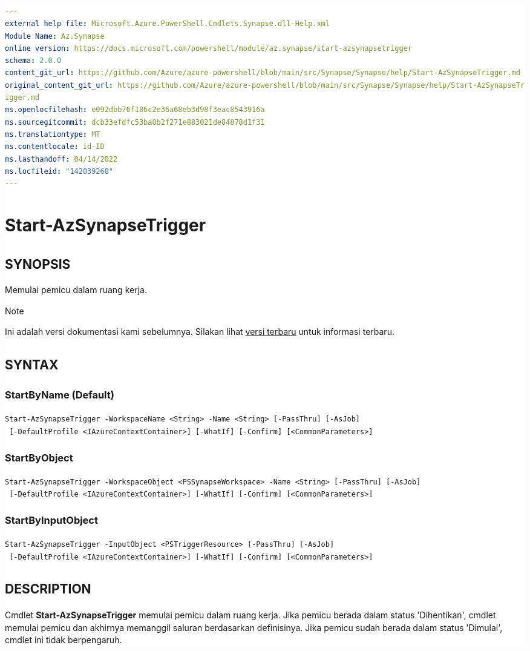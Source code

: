 ```yaml
---
external help file: Microsoft.Azure.PowerShell.Cmdlets.Synapse.dll-Help.xml
Module Name: Az.Synapse
online version: https://docs.microsoft.com/powershell/module/az.synapse/start-azsynapsetrigger
schema: 2.0.0
content_git_url: https://github.com/Azure/azure-powershell/blob/main/src/Synapse/Synapse/help/Start-AzSynapseTrigger.md
original_content_git_url: https://github.com/Azure/azure-powershell/blob/main/src/Synapse/Synapse/help/Start-AzSynapseTrigger.md
ms.openlocfilehash: e092dbb76f186c2e36a68eb3d98f3eac8543916a
ms.sourcegitcommit: dcb33efdfc53ba0b2f271e883021de84878d1f31
ms.translationtype: MT
ms.contentlocale: id-ID
ms.lasthandoff: 04/14/2022
ms.locfileid: "142039268"
---
```

# Start-AzSynapseTrigger

## SYNOPSIS
Memulai pemicu dalam ruang kerja.

> [!NOTE]
>Ini adalah versi dokumentasi kami sebelumnya. Silakan lihat [versi terbaru](/powershell/module/az.synapse/start-azsynapsetrigger) untuk informasi terbaru.

## SYNTAX

### StartByName (Default)
```
Start-AzSynapseTrigger -WorkspaceName <String> -Name <String> [-PassThru] [-AsJob]
 [-DefaultProfile <IAzureContextContainer>] [-WhatIf] [-Confirm] [<CommonParameters>]
```

### StartByObject
```
Start-AzSynapseTrigger -WorkspaceObject <PSSynapseWorkspace> -Name <String> [-PassThru] [-AsJob]
 [-DefaultProfile <IAzureContextContainer>] [-WhatIf] [-Confirm] [<CommonParameters>]
```

### StartByInputObject
```
Start-AzSynapseTrigger -InputObject <PSTriggerResource> [-PassThru] [-AsJob]
 [-DefaultProfile <IAzureContextContainer>] [-WhatIf] [-Confirm] [<CommonParameters>]
```

## DESCRIPTION
Cmdlet **Start-AzSynapseTrigger** memulai pemicu dalam ruang kerja. Jika pemicu berada dalam status 'Dihentikan', cmdlet memulai pemicu dan akhirnya memanggil saluran berdasarkan definisinya. Jika pemicu sudah berada dalam status 'Dimulai', cmdlet ini tidak berpengaruh.
